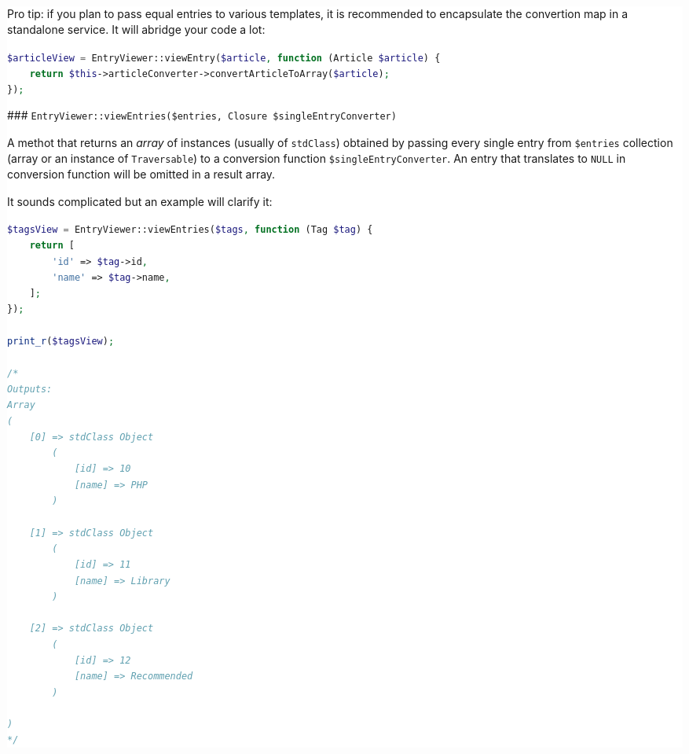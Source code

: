 ```php
```

Pro tip: if you plan to pass equal entries to various templates, it is recommended to encapsulate the convertion map in a standalone service. It will abridge your code a lot:

```php
$articleView = EntryViewer::viewEntry($article, function (Article $article) {
	return $this->articleConverter->convertArticleToArray($article);
});
```

###<a name="entryviewer-viewentries"></a> `EntryViewer::viewEntries($entries, Closure $singleEntryConverter)`

A methot that returns an *array* of instances (usually of `stdClass`) obtained by passing every single entry from `$entries` collection (array or an instance of `Traversable`) to a conversion function `$singleEntryConverter`. An entry that translates to `NULL` in conversion function will be omitted in a result array.

It sounds complicated but an example will clarify it:

```php
$tagsView = EntryViewer::viewEntries($tags, function (Tag $tag) {
	return [
		'id' => $tag->id,
		'name' => $tag->name,
	];
});

print_r($tagsView);

/*
Outputs:
Array
(
    [0] => stdClass Object
        (
            [id] => 10
            [name] => PHP
        )

    [1] => stdClass Object
        (
            [id] => 11
            [name] => Library
        )

    [2] => stdClass Object
        (
            [id] => 12
            [name] => Recommended
        )

)
*/
```
